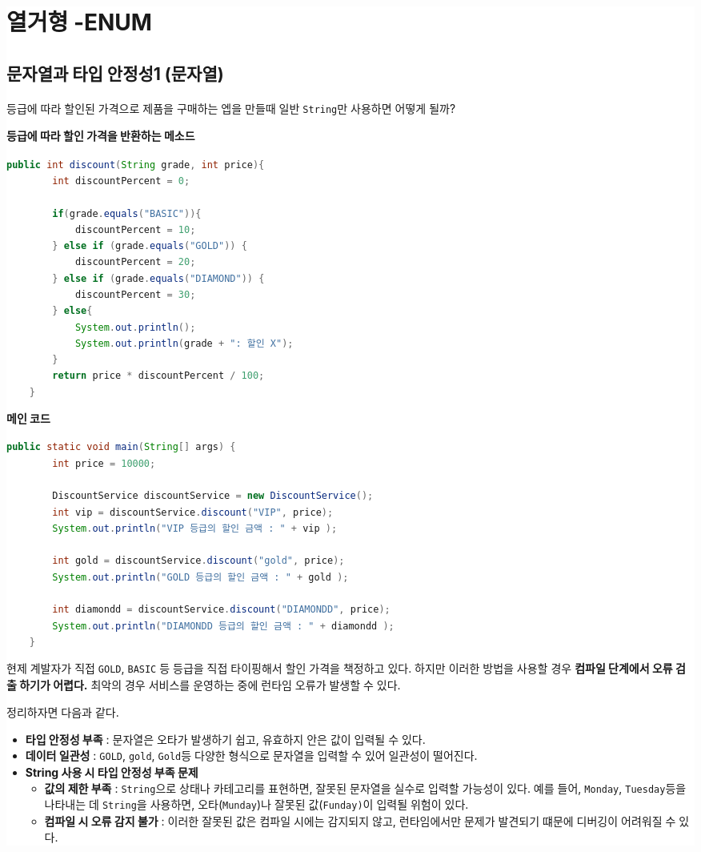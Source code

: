 # 열거형 -ENUM


## 문자열과 타입 안정성1 (문자열)

등급에 따라 할인된 가격으로 제품을 구매하는 엡을 만들때 일반 `String`만 사용하면 어떻게 될까?

**등급에 따라 할인 가격을 반환하는 메소드**

```java
public int discount(String grade, int price){
        int discountPercent = 0;

        if(grade.equals("BASIC")){
            discountPercent = 10;
        } else if (grade.equals("GOLD")) {
            discountPercent = 20;
        } else if (grade.equals("DIAMOND")) {
            discountPercent = 30;
        } else{
            System.out.println();
            System.out.println(grade + ": 할인 X");
        }
        return price * discountPercent / 100;
    }
```

**메인 코드**

```java 
public static void main(String[] args) {
        int price = 10000;

        DiscountService discountService = new DiscountService();
        int vip = discountService.discount("VIP", price);
        System.out.println("VIP 등급의 할인 금액 : " + vip );

        int gold = discountService.discount("gold", price);
        System.out.println("GOLD 등급의 할인 금액 : " + gold );

        int diamondd = discountService.discount("DIAMONDD", price);
        System.out.println("DIAMONDD 등급의 할인 금액 : " + diamondd );
    }
```

현제 계발자가 직접 `GOLD`, `BASIC` 등 등급을 직접 타이핑해서 할인 가격을 책정하고 있다.
하지만 이러한 방법을 사용할 경우 **컴파일 단계에서 오류 검출 하기가 어렵다.** 최악의 경우 서비스를 운영하는 중에
런타임 오류가 발생할 수 있다.

정리하자면 다음과 같다.
* **타입 안정성 부족** : 문자열은 오타가 발생하기 쉽고, 유효하지 안은 값이 입력될 수 있다.
* **데이터 일관성** : `GOLD`, `gold`, `Gold`등 다양한 형식으로 문자열을 입력할 수 있어 일관성이 떨어진다.
* **String 사용 시 타입 안정성 부족 문제**
  * **값의 제한 부족** : `String`으로 상태나 카테고리를 표현하면, 잘못된 문자열을 실수로 입력할 가능성이 있다. 예를 들어, `Monday`, `Tuesday`등을 나타내는 데 `String`을 사용하면, 오타(`Munday`)나 잘못된 값(`Funday)`이 입력될 위험이 있다.
  * **컴파일 시 오류 감지 불가** : 이러한 잘못된 값은 컴파일 시에는 감지되지 않고, 런타임에서만 문제가 발견되기 떄문에 디버깅이 어려워질 수 있다.
